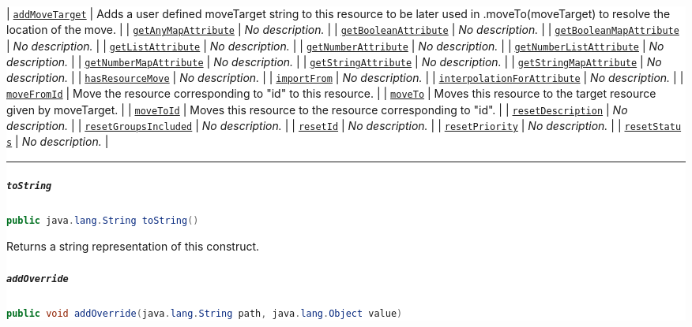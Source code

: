 | <code><a href="#@cdktf/provider-okta.policySignon.PolicySignon.addMoveTarget">addMoveTarget</a></code> | Adds a user defined moveTarget string to this resource to be later used in .moveTo(moveTarget) to resolve the location of the move. |
| <code><a href="#@cdktf/provider-okta.policySignon.PolicySignon.getAnyMapAttribute">getAnyMapAttribute</a></code> | *No description.* |
| <code><a href="#@cdktf/provider-okta.policySignon.PolicySignon.getBooleanAttribute">getBooleanAttribute</a></code> | *No description.* |
| <code><a href="#@cdktf/provider-okta.policySignon.PolicySignon.getBooleanMapAttribute">getBooleanMapAttribute</a></code> | *No description.* |
| <code><a href="#@cdktf/provider-okta.policySignon.PolicySignon.getListAttribute">getListAttribute</a></code> | *No description.* |
| <code><a href="#@cdktf/provider-okta.policySignon.PolicySignon.getNumberAttribute">getNumberAttribute</a></code> | *No description.* |
| <code><a href="#@cdktf/provider-okta.policySignon.PolicySignon.getNumberListAttribute">getNumberListAttribute</a></code> | *No description.* |
| <code><a href="#@cdktf/provider-okta.policySignon.PolicySignon.getNumberMapAttribute">getNumberMapAttribute</a></code> | *No description.* |
| <code><a href="#@cdktf/provider-okta.policySignon.PolicySignon.getStringAttribute">getStringAttribute</a></code> | *No description.* |
| <code><a href="#@cdktf/provider-okta.policySignon.PolicySignon.getStringMapAttribute">getStringMapAttribute</a></code> | *No description.* |
| <code><a href="#@cdktf/provider-okta.policySignon.PolicySignon.hasResourceMove">hasResourceMove</a></code> | *No description.* |
| <code><a href="#@cdktf/provider-okta.policySignon.PolicySignon.importFrom">importFrom</a></code> | *No description.* |
| <code><a href="#@cdktf/provider-okta.policySignon.PolicySignon.interpolationForAttribute">interpolationForAttribute</a></code> | *No description.* |
| <code><a href="#@cdktf/provider-okta.policySignon.PolicySignon.moveFromId">moveFromId</a></code> | Move the resource corresponding to "id" to this resource. |
| <code><a href="#@cdktf/provider-okta.policySignon.PolicySignon.moveTo">moveTo</a></code> | Moves this resource to the target resource given by moveTarget. |
| <code><a href="#@cdktf/provider-okta.policySignon.PolicySignon.moveToId">moveToId</a></code> | Moves this resource to the resource corresponding to "id". |
| <code><a href="#@cdktf/provider-okta.policySignon.PolicySignon.resetDescription">resetDescription</a></code> | *No description.* |
| <code><a href="#@cdktf/provider-okta.policySignon.PolicySignon.resetGroupsIncluded">resetGroupsIncluded</a></code> | *No description.* |
| <code><a href="#@cdktf/provider-okta.policySignon.PolicySignon.resetId">resetId</a></code> | *No description.* |
| <code><a href="#@cdktf/provider-okta.policySignon.PolicySignon.resetPriority">resetPriority</a></code> | *No description.* |
| <code><a href="#@cdktf/provider-okta.policySignon.PolicySignon.resetStatus">resetStatus</a></code> | *No description.* |

---

##### `toString` <a name="toString" id="@cdktf/provider-okta.policySignon.PolicySignon.toString"></a>

```java
public java.lang.String toString()
```

Returns a string representation of this construct.

##### `addOverride` <a name="addOverride" id="@cdktf/provider-okta.policySignon.PolicySignon.addOverride"></a>

```java
public void addOverride(java.lang.String path, java.lang.Object value)
```
